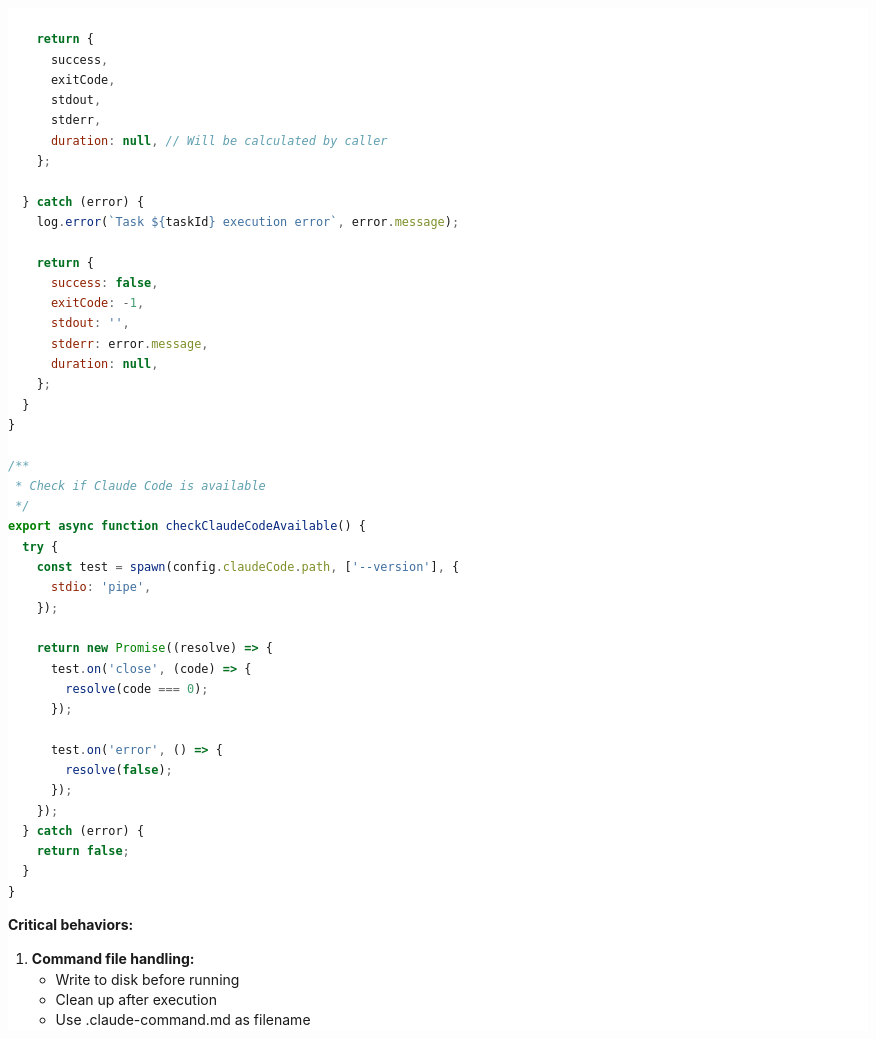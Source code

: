 ```javascript
    
    return {
      success,
      exitCode,
      stdout,
      stderr,
      duration: null, // Will be calculated by caller
    };
    
  } catch (error) {
    log.error(`Task ${taskId} execution error`, error.message);
    
    return {
      success: false,
      exitCode: -1,
      stdout: '',
      stderr: error.message,
      duration: null,
    };
  }
}

/**
 * Check if Claude Code is available
 */
export async function checkClaudeCodeAvailable() {
  try {
    const test = spawn(config.claudeCode.path, ['--version'], {
      stdio: 'pipe',
    });
    
    return new Promise((resolve) => {
      test.on('close', (code) => {
        resolve(code === 0);
      });
      
      test.on('error', () => {
        resolve(false);
      });
    });
  } catch (error) {
    return false;
  }
}
```

**Critical behaviors:**
1. **Command file handling:**
   - Write to disk before running
   - Clean up after execution
   - Use .claude-command.md as filename
